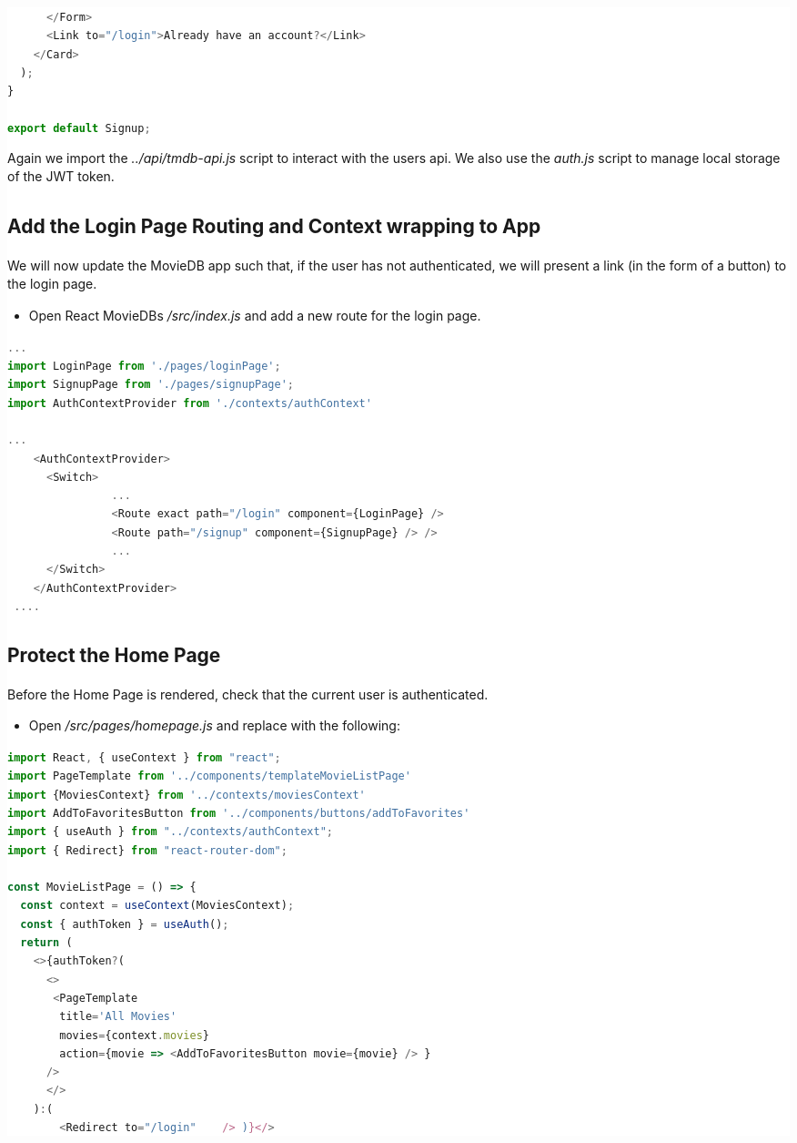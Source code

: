 ~~~javascript
      </Form>
      <Link to="/login">Already have an account?</Link>
    </Card>
  );
}

export default Signup;
~~~

Again we import the *../api/tmdb-api.js* script to interact with the users api. We also use the *auth.js* script to manage local storage of the JWT token.

## Add the Login Page Routing and Context wrapping to App

We will now update the MovieDB app such that, if the user has not authenticated, we will present a link (in the form of a button) to the login page.

+ Open React MovieDBs */src/index.js* and add a new route for the login page.

~~~Javascript
...
import LoginPage from './pages/loginPage';
import SignupPage from './pages/signupPage';
import AuthContextProvider from './contexts/authContext'

...
    <AuthContextProvider>
      <Switch>
                ...
                <Route exact path="/login" component={LoginPage} />
                <Route path="/signup" component={SignupPage} /> />
                ...
      </Switch>
    </AuthContextProvider>
 ....
~~~  

## Protect the Home Page

Before the Home Page is rendered, check that the current user is authenticated.

+ Open */src/pages/homepage.js* and replace with the following:

~~~javascript
import React, { useContext } from "react";
import PageTemplate from '../components/templateMovieListPage'
import {MoviesContext} from '../contexts/moviesContext'
import AddToFavoritesButton from '../components/buttons/addToFavorites'
import { useAuth } from "../contexts/authContext";
import { Redirect} from "react-router-dom";

const MovieListPage = () => {
  const context = useContext(MoviesContext);
  const { authToken } = useAuth();
  return (
    <>{authToken?(
      <>
       <PageTemplate 
        title='All Movies'
        movies={context.movies}
        action={movie => <AddToFavoritesButton movie={movie} /> }
      />
      </>
    ):(
        <Redirect to="/login"    /> )}</>
~~~